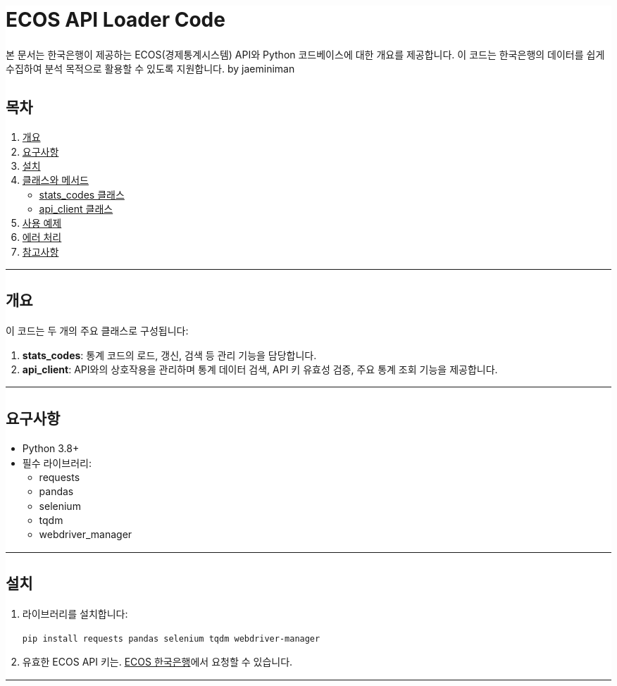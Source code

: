 # ECOS API Loader Code

본 문서는 한국은행이 제공하는 ECOS(경제통계시스템) API와  Python 코드베이스에 대한 개요를 제공합니다. 이 코드는 한국은행의 데이터를 쉽게 수집하여 분석 목적으로 활용할 수 있도록 지원합니다. by jaeminiman

## 목차

1. [개요](#개요)
2. [요구사항](#요구사항)
3. [설치](#설치)
4. [클래스와 메서드](#클래스와-메서드)
    - [stats_codes 클래스](#stats_codes-클래스)
    - [api_client 클래스](#api_client-클래스)
5. [사용 예제](#사용-예제)
6. [에러 처리](#에러-처리)
7. [참고사항](#참고사항)

---

## 개요

이 코드는 두 개의 주요 클래스로 구성됩니다:

1. **stats_codes**: 통계 코드의 로드, 갱신, 검색 등 관리 기능을 담당합니다.
2. **api_client**: API와의 상호작용을 관리하며 통계 데이터 검색, API 키 유효성 검증, 주요 통계 조회 기능을 제공합니다.

---

## 요구사항

- Python 3.8+
- 필수 라이브러리:
    - requests
    - pandas
    - selenium
    - tqdm
    - webdriver_manager

---

## 설치

1.  라이브러리를 설치합니다:
    
    ```bash
    pip install requests pandas selenium tqdm webdriver-manager
    ```
    
3. 유효한 ECOS API 키는. [ECOS 한국은행](https://ecos.bok.or.kr/)에서 요청할 수 있습니다.

---
